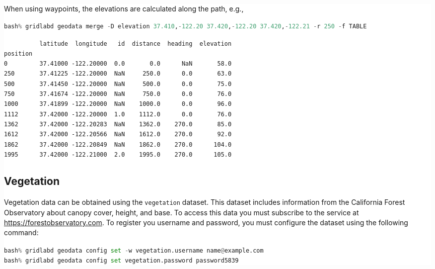 </div>

</div>

<div class="cell markdown">

When using waypoints, the elevations are calculated along the path,
e.g.,

</div>

<div class="cell code" execution_count="54">

``` python
bash% gridlabd geodata merge -D elevation 37.410,-122.20 37.420,-122.20 37.420,-122.21 -r 250 -f TABLE
```

<div class="output stream stdout">

              latitude  longitude   id  distance  heading  elevation
    position
    0         37.41000 -122.20000  0.0       0.0      NaN       58.0
    250       37.41225 -122.20000  NaN     250.0      0.0       63.0
    500       37.41450 -122.20000  NaN     500.0      0.0       75.0
    750       37.41674 -122.20000  NaN     750.0      0.0       76.0
    1000      37.41899 -122.20000  NaN    1000.0      0.0       96.0
    1112      37.42000 -122.20000  1.0    1112.0      0.0       76.0
    1362      37.42000 -122.20283  NaN    1362.0    270.0       85.0
    1612      37.42000 -122.20566  NaN    1612.0    270.0       92.0
    1862      37.42000 -122.20849  NaN    1862.0    270.0      104.0
    1995      37.42000 -122.21000  2.0    1995.0    270.0      105.0

</div>

</div>

<div class="cell markdown">

## Vegetation

Vegetation data can be obtained using the `vegetation` dataset. This
dataset includes information from the California Forest Observatory
about canopy cover, height, and base. To access this data you must
subscribe to the service at <https://forestobservatory.com>. To register
you username and password, you must configure the dataset using the
following command:

</div>

<div class="cell code" execution_count="55">

``` python
bash% gridlabd geodata config set -w vegetation.username name@example.com
bash% gridlabd geodata config set vegetation.password password5839
```

</div>
